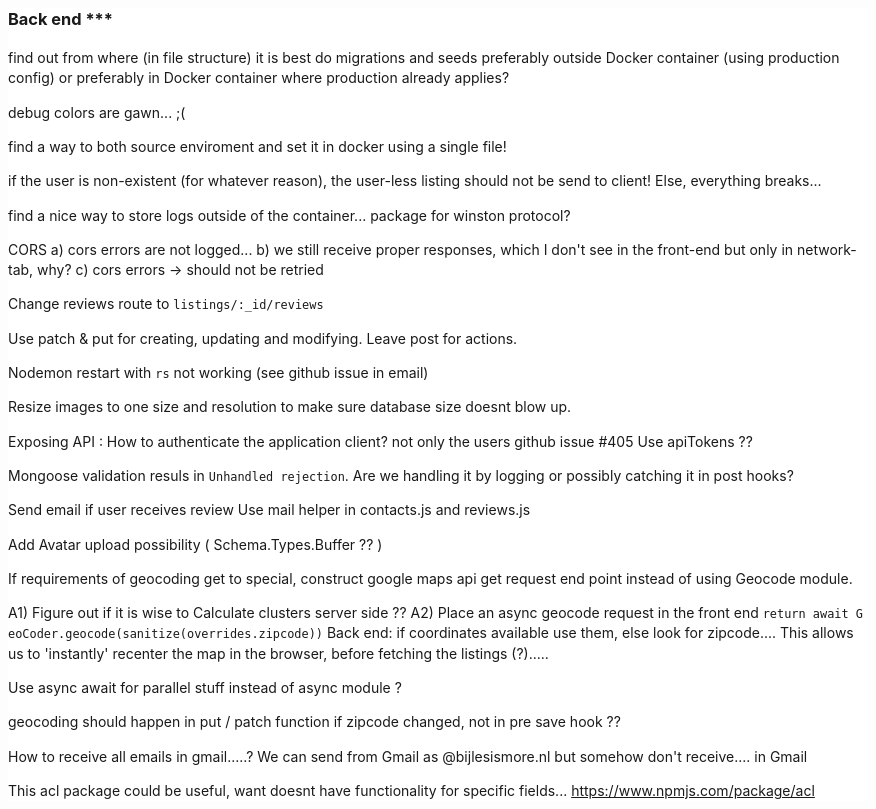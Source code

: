 ### Back end ***

find out from where (in file structure) it is best do migrations and seeds
preferably outside Docker container (using production config) or preferably in Docker container where production already applies?

debug colors are gawn... ;(

find a way to both source enviroment and set it in docker using a single file!

if the user is non-existent (for whatever reason), the user-less listing should not be send to client! Else, everything breaks...

find a nice way to store logs outside of the container... package for winston protocol?

CORS
a) cors errors are not logged...
b) we still receive proper responses, which I don't see in the front-end but only in network-tab, why?
c) cors errors -> should not be retried

Change reviews route to `listings/:_id/reviews`

Use patch & put for creating, updating and modifying.
Leave post for actions.

Nodemon restart with `rs` not working (see github issue in email)

Resize images to one size and resolution to make sure database size doesnt blow up.

Exposing API : How to authenticate the application client? not only the users github issue #405
Use apiTokens ??

Mongoose validation resuls in `Unhandled rejection`. Are we handling it by logging or possibly catching it in post hooks?

Send email if user receives review
Use mail helper in contacts.js and reviews.js

Add Avatar upload possibility ( Schema.Types.Buffer ?? )

If requirements of geocoding get to special, construct google maps api get request end point instead of using Geocode module.

A1) Figure out if it is wise to Calculate clusters server side ??
A2) Place an async geocode request in the front end
		` return await GeoCoder.geocode(sanitize(overrides.zipcode)) `
		Back end: if coordinates available use them, else look for zipcode....
		This allows us to 'instantly' recenter the map in the browser, before fetching the listings (?).....

Use async await for parallel stuff instead of async module ?

geocoding should happen in put / patch function if zipcode changed, not in pre save hook ??

How to receive all emails in gmail.....?
We can send from Gmail as @bijlesismore.nl but somehow don't receive.... in Gmail

This acl package could be useful, want doesnt have functionality for specific fields...
https://www.npmjs.com/package/acl
